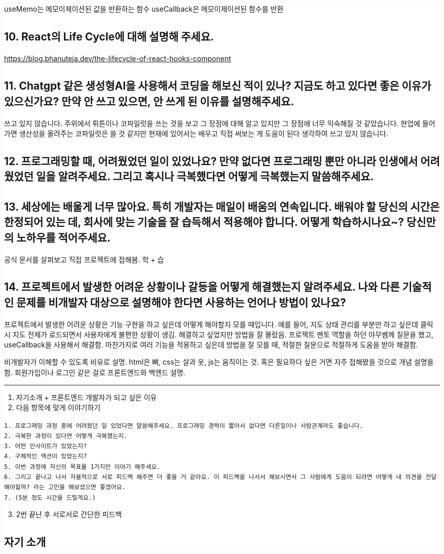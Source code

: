 useMemo는 메모이제이션된 값을 반환하는 함수
useCallback은 메모이제이션된 함수를 반환

## 10. React의 Life Cycle에 대해 설명해 주세요.

https://blog.bhanuteja.dev/the-lifecycle-of-react-hooks-component

## 11. Chatgpt 같은 생성형AI을 사용해서 코딩을 해보신 적이 있나? 지금도 하고 있다면 좋은 이유가 있으신가요? 만약 안 쓰고 있으면, 안 쓰게 된 이유를 설명해주세요.

쓰고 있지 않습니다. 주위에서 뤼튼이나 코파일럿을 쓰는 것을 보고 그 장점에 대해 알고 있지만 그 장점에 너무 익숙해질 것 같았습니다. 현업에 들어가면 생산성을 올려주는 코파일럿은 쓸 것 같지만 현재에 있어서는 배우고 직접 써보는 게 도움이 된다 생각하여 쓰고 있지 않습니다.

## 12. 프로그래밍할 때, 어려웠었던 일이 있었나요? 만약 없다면 프로그래밍 뿐만 아니라 인생에서 어려웠었던 일을 알려주세요. 그리고 혹시나 극복했다면 어떻게 극복했는지 말씀해주세요.

## 13. 세상에는 배울게 너무 많아요. 특히 개발자는 매일이 배움의 연속입니다. 배워야 할 당신의 시간은 한정되어 있는 데, 회사에 맞는 기술을 잘 습득해서 적용해야 합니다. 어떻게 학습하시나요~? 당신만의 노하우를 적어주세요.

공식 문서를 살펴보고
직접 프로젝트에 접해봄.
학 + 습

## 14. 프로젝트에서 발생한 어려운 상황이나 갈등을 어떻게 해결했는지 알려주세요. 나와 다른 기술적인 문제를 비개발자 대상으로 설명해야 한다면 사용하는 언어나 방법이 있나요?

프로젝트에서 발생한 어려운 상황은 기능 구현을 하고 싶은데 어떻게 해야할지 모를 때입니다. 예를 들어, 지도 상태 관리를 부분만 하고 싶은데 클릭 시 지도 전체가 로드되면서 사용자에게 불편한 상황이 생김. 해결하고 싶었지만 방법을 잘 몰랐음. 프로젝트 멘토 역할을 하던 야무쌤께 질문을 했고, useCallback을 사용해서 해결함. 마찬가지로 여러 기능을 적용하고 싶은데 방법을 잘 모를 때, 적절한 질문으로 적절하게 도움을 받아 해결함.

비개발자가 이해할 수 있도록 비유로 설명. html은 뼈, css는 살과 옷, js는 움직이는 것. 혹은 필요하다 싶은 거면 자주 접해봤을 것으로 개념 설명을 함. 회원가입이나 로그인 같은 걸로 프론트엔드와 백엔드 설명.

---

1. 자기소개 + 프론트엔드 개발자가 되고 싶은 이유
2. 다음 항목에 맞게 이야기하기

```
1. 프로그래밍 과정 중에 어려웠던 일 있었다면 말씀해주세요. 프로그래밍 경력이 짧아서 없다면 다른일이나 사람관계라도 좋습니다.
2. 극복한 과정이 있다면 어떻게 극복했는지.
3. 어떤 인사이트가 있었는지?
4. 구체적인 액션이 있었는지?
5. 이번 과정에 자신의 목표를 1가지만 이야기 해주세요.
6. 그리고 끝나고 나서 자율적으로 서로 피드백 해주면 더 좋을 거 같아요. 이 피드백을 나서서 해보시면서 그 사람에게 도움이 되려면 어떻게 내 의견을 전달해야할까? 라는 고민을 해보셨으면 좋겠어요.
7. (5분 정도 시간을 드릴게요.)
```

3. 2번 끝난 후 서로서로 간단한 피드백

## 자기 소개
